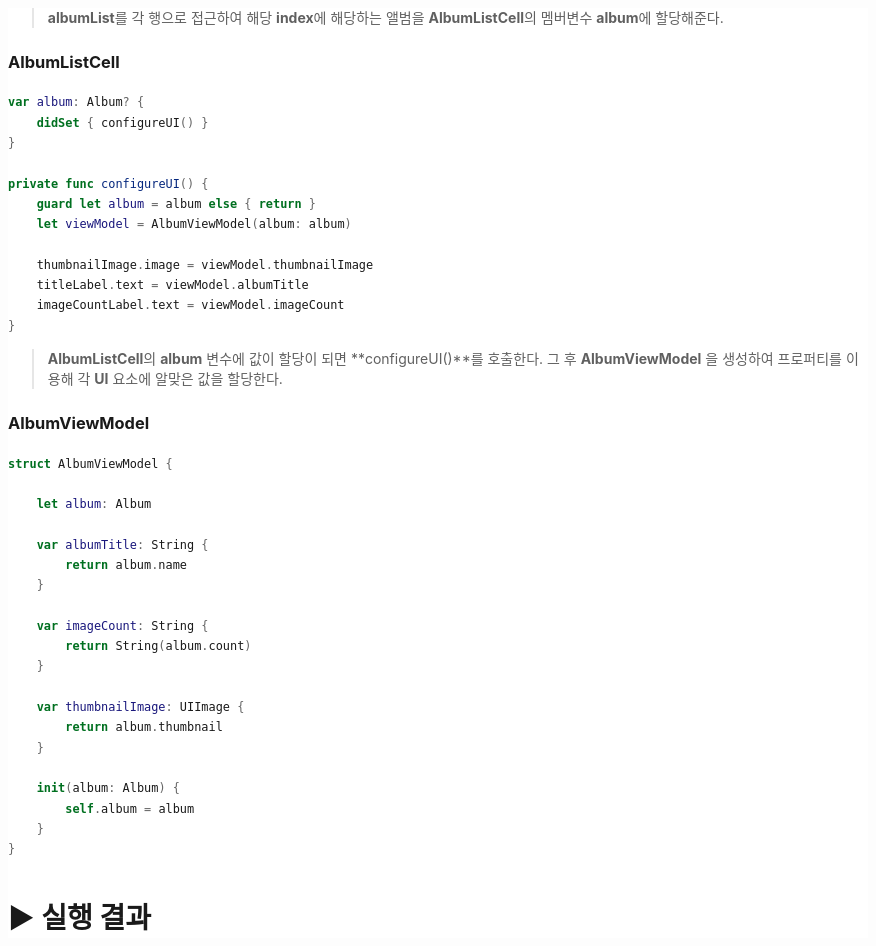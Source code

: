 > **albumList**를 각 행으로 접근하여 해당  **index**에 해당하는 앨범을  **AlbumListCell**의 멤버변수  **album**에 할당해준다.

### AlbumListCell

```swift
var album: Album? {
    didSet { configureUI() }
}

private func configureUI() {
    guard let album = album else { return }
    let viewModel = AlbumViewModel(album: album)
    
    thumbnailImage.image = viewModel.thumbnailImage
    titleLabel.text = viewModel.albumTitle
    imageCountLabel.text = viewModel.imageCount
}

```

> **AlbumListCell**의  **album**  변수에 값이 할당이 되면 **configureUI()**를 호출한다. 그 후  **AlbumViewModel**  을 생성하여 프로퍼티를 이용해 각  **UI**  요소에 알맞은 값을 할당한다.

### AlbumViewModel

```swift
struct AlbumViewModel {
    
    let album: Album
    
    var albumTitle: String {
        return album.name
    }
    
    var imageCount: String {
        return String(album.count)
    }
    
    var thumbnailImage: UIImage {
        return album.thumbnail
    }
    
    init(album: Album) {
        self.album = album
    }
}

```

# ▶️ 실행 결과

  